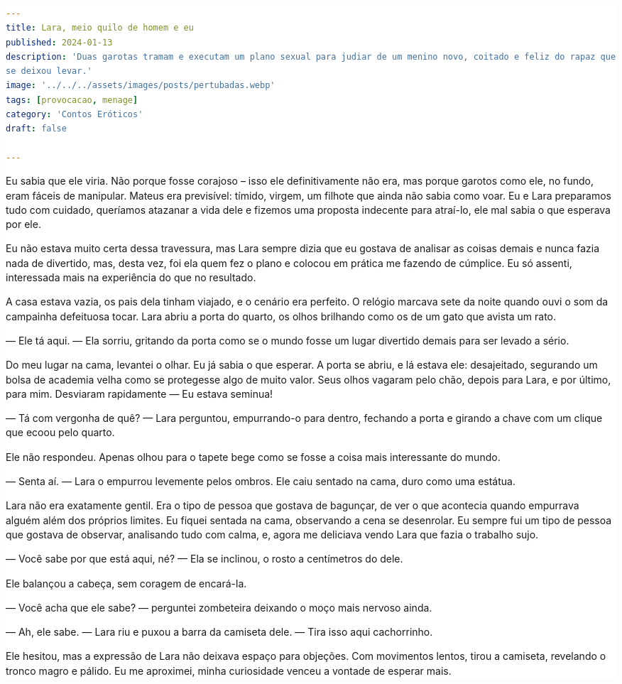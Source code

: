 ```yaml
---
title: Lara, meio quilo de homem e eu
published: 2024-01-13
description: 'Duas garotas tramam e executam um plano sexual para judiar de um menino novo, coitado e feliz do rapaz que se deixou levar.'
image: '../../../assets/images/posts/pertubadas.webp'
tags: [provocacao, menage]
category: 'Contos Eróticos'
draft: false

---
```

Eu sabia que ele viria. Não porque fosse corajoso – isso ele definitivamente não era, mas porque garotos como ele, no fundo, eram fáceis de manipular. Mateus era previsível: tímido, virgem, um filhote que ainda não sabia como voar. Eu e Lara preparamos tudo com cuidado, queríamos atazanar a vida dele e fizemos uma proposta indecente para atraí-lo, ele mal sabia o que esperava por ele.

Eu não estava muito certa dessa travessura, mas Lara sempre dizia que eu gostava de analisar as coisas demais e nunca fazia nada de divertido, mas, desta vez, foi ela quem fez o plano e colocou em prática me fazendo de cúmplice. Eu só assenti, interessada mais na experiência do que no resultado.

A casa estava vazia, os pais dela tinham viajado, e o cenário era perfeito. O relógio marcava sete da noite quando ouvi o som da campainha defeituosa tocar. Lara abriu a porta do quarto, os olhos brilhando como os de um gato que avista um rato.

— Ele tá aqui. — Ela sorriu, gritando da porta como se o mundo fosse um lugar divertido demais para ser levado a sério.

Do meu lugar na cama, levantei o olhar. Eu já sabia o que esperar. A porta se abriu, e lá estava ele: desajeitado, segurando um bolsa de academia velha como se protegesse algo de muito valor. Seus olhos vagaram pelo chão, depois para Lara, e por último, para mim. Desviaram rapidamente — Eu estava seminua!

— Tá com vergonha de quê? — Lara perguntou, empurrando-o para dentro, fechando a porta e girando a chave com um clique que ecoou pelo quarto.

Ele não respondeu. Apenas olhou para o tapete bege como se fosse a coisa mais interessante do mundo.

— Senta aí. — Lara o empurrou levemente pelos ombros. Ele caiu sentado na cama, duro como uma estátua.

Lara não era exatamente gentil. Era o tipo de pessoa que gostava de bagunçar, de ver o que acontecia quando empurrava alguém além dos próprios limites. Eu fiquei sentada na cama, observando a cena se desenrolar. Eu sempre fui um tipo de pessoa que gostava de observar, analisando tudo com calma, e, agora me deliciava vendo Lara que fazia o trabalho sujo.

— Você sabe por que está aqui, né? — Ela se inclinou, o rosto a centímetros do dele.

Ele balançou a cabeça, sem coragem de encará-la.

— Você acha que ele sabe? — perguntei zombeteira deixando o moço mais nervoso ainda.

— Ah, ele sabe. — Lara riu e puxou a barra da camiseta dele. — Tira isso aqui cachorrinho.

Ele hesitou, mas a expressão de Lara não deixava espaço para objeções. Com movimentos lentos, tirou a camiseta, revelando o tronco magro e pálido. Eu me aproximei, minha curiosidade venceu a vontade de esperar mais.
